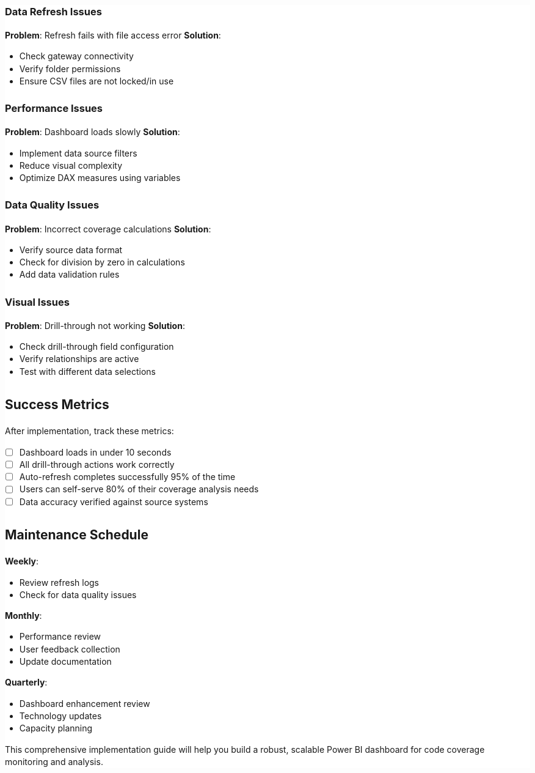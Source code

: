 ### Data Refresh Issues
**Problem**: Refresh fails with file access error
**Solution**: 
- Check gateway connectivity
- Verify folder permissions
- Ensure CSV files are not locked/in use

### Performance Issues
**Problem**: Dashboard loads slowly
**Solution**:
- Implement data source filters
- Reduce visual complexity
- Optimize DAX measures using variables

### Data Quality Issues  
**Problem**: Incorrect coverage calculations
**Solution**:
- Verify source data format
- Check for division by zero in calculations
- Add data validation rules

### Visual Issues
**Problem**: Drill-through not working
**Solution**:
- Check drill-through field configuration
- Verify relationships are active
- Test with different data selections

## Success Metrics

After implementation, track these metrics:
- [ ] Dashboard loads in under 10 seconds
- [ ] All drill-through actions work correctly
- [ ] Auto-refresh completes successfully 95% of the time
- [ ] Users can self-serve 80% of their coverage analysis needs
- [ ] Data accuracy verified against source systems

## Maintenance Schedule

**Weekly**:
- Review refresh logs
- Check for data quality issues

**Monthly**:
- Performance review
- User feedback collection
- Update documentation

**Quarterly**:
- Dashboard enhancement review
- Technology updates
- Capacity planning

This comprehensive implementation guide will help you build a robust, scalable Power BI dashboard for code coverage monitoring and analysis.